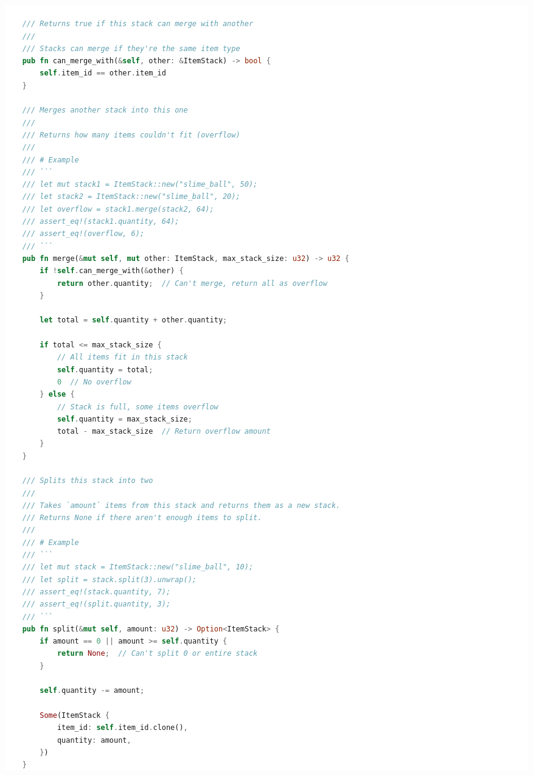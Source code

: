 ```rust

    /// Returns true if this stack can merge with another
    ///
    /// Stacks can merge if they're the same item type
    pub fn can_merge_with(&self, other: &ItemStack) -> bool {
        self.item_id == other.item_id
    }

    /// Merges another stack into this one
    ///
    /// Returns how many items couldn't fit (overflow)
    ///
    /// # Example
    /// ```
    /// let mut stack1 = ItemStack::new("slime_ball", 50);
    /// let stack2 = ItemStack::new("slime_ball", 20);
    /// let overflow = stack1.merge(stack2, 64);
    /// assert_eq!(stack1.quantity, 64);
    /// assert_eq!(overflow, 6);
    /// ```
    pub fn merge(&mut self, mut other: ItemStack, max_stack_size: u32) -> u32 {
        if !self.can_merge_with(&other) {
            return other.quantity;  // Can't merge, return all as overflow
        }

        let total = self.quantity + other.quantity;

        if total <= max_stack_size {
            // All items fit in this stack
            self.quantity = total;
            0  // No overflow
        } else {
            // Stack is full, some items overflow
            self.quantity = max_stack_size;
            total - max_stack_size  // Return overflow amount
        }
    }

    /// Splits this stack into two
    ///
    /// Takes `amount` items from this stack and returns them as a new stack.
    /// Returns None if there aren't enough items to split.
    ///
    /// # Example
    /// ```
    /// let mut stack = ItemStack::new("slime_ball", 10);
    /// let split = stack.split(3).unwrap();
    /// assert_eq!(stack.quantity, 7);
    /// assert_eq!(split.quantity, 3);
    /// ```
    pub fn split(&mut self, amount: u32) -> Option<ItemStack> {
        if amount == 0 || amount >= self.quantity {
            return None;  // Can't split 0 or entire stack
        }

        self.quantity -= amount;

        Some(ItemStack {
            item_id: self.item_id.clone(),
            quantity: amount,
        })
    }

```